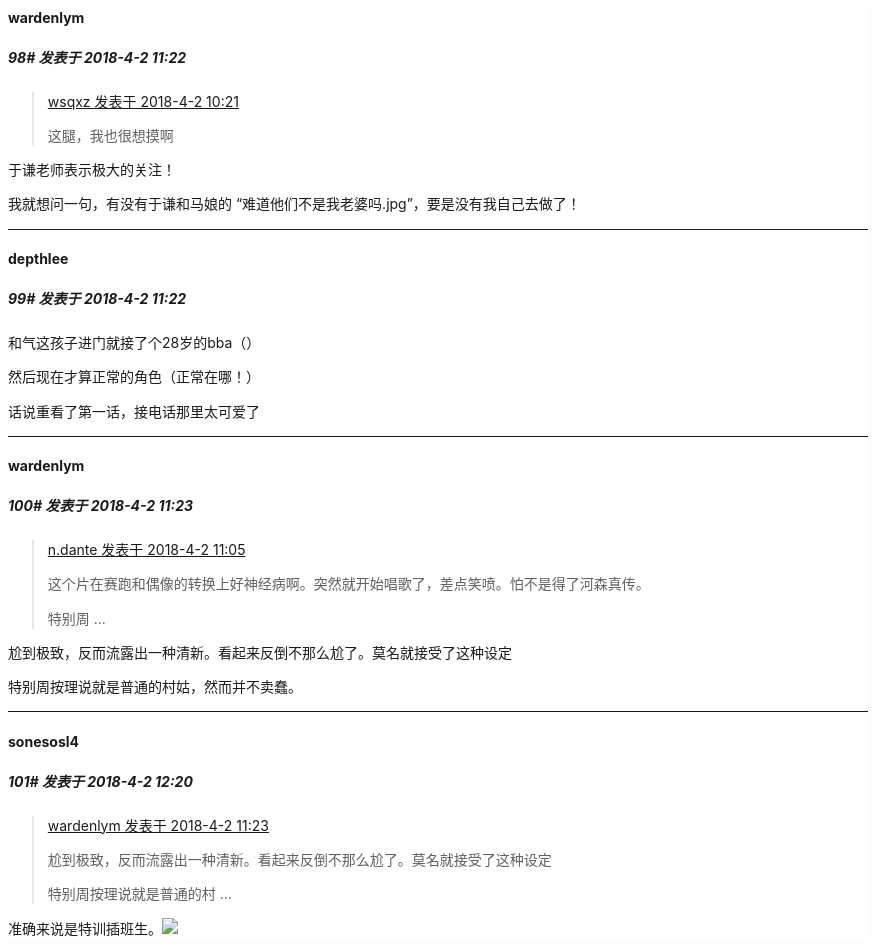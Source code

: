 ####  wardenlym  
##### 98#       发表于 2018-4-2 11:22


<blockquote><a href="httphttps://bbs.saraba1st.com/2b/forum.php?mod=redirect&amp;goto=findpost&amp;pid=39064988&amp;ptid=1590696" target="_blank">wsqxz 发表于 2018-4-2 10:21</a>

这腿，我也很想摸啊</blockquote>
于谦老师表示极大的关注！


我就想问一句，有没有于谦和马娘的 “难道他们不是我老婆吗.jpg”，要是没有我自己去做了！


-----

####  depthlee  
##### 99#       发表于 2018-4-2 11:22


和气这孩子进门就接了个28岁的bba（）

然后现在才算正常的角色（正常在哪！）

话说重看了第一话，接电话那里太可爱了


-----

####  wardenlym  
##### 100#       发表于 2018-4-2 11:23


<blockquote><a href="httphttps://bbs.saraba1st.com/2b/forum.php?mod=redirect&amp;goto=findpost&amp;pid=39065432&amp;ptid=1590696" target="_blank">n.dante 发表于 2018-4-2 11:05</a>

这个片在赛跑和偶像的转换上好神经病啊。突然就开始唱歌了，差点笑喷。怕不是得了河森真传。

特别周 ...</blockquote>
尬到极致，反而流露出一种清新。看起来反倒不那么尬了。莫名就接受了这种设定


特别周按理说就是普通的村姑，然而并不卖蠢。


-----

####  sonesosl4  
##### 101#       发表于 2018-4-2 12:20


<blockquote><a href="httphttps://bbs.saraba1st.com/2b/forum.php?mod=redirect&amp;goto=findpost&amp;pid=39065680&amp;ptid=1590696" target="_blank">wardenlym 发表于 2018-4-2 11:23</a>

尬到极致，反而流露出一种清新。看起来反倒不那么尬了。莫名就接受了这种设定


特别周按理说就是普通的村 ...</blockquote>
准确来说是特训插班生。<img src="https://static.saraba1st.com/image/smiley/face2017/099.png" referrerpolicy="no-referrer">

